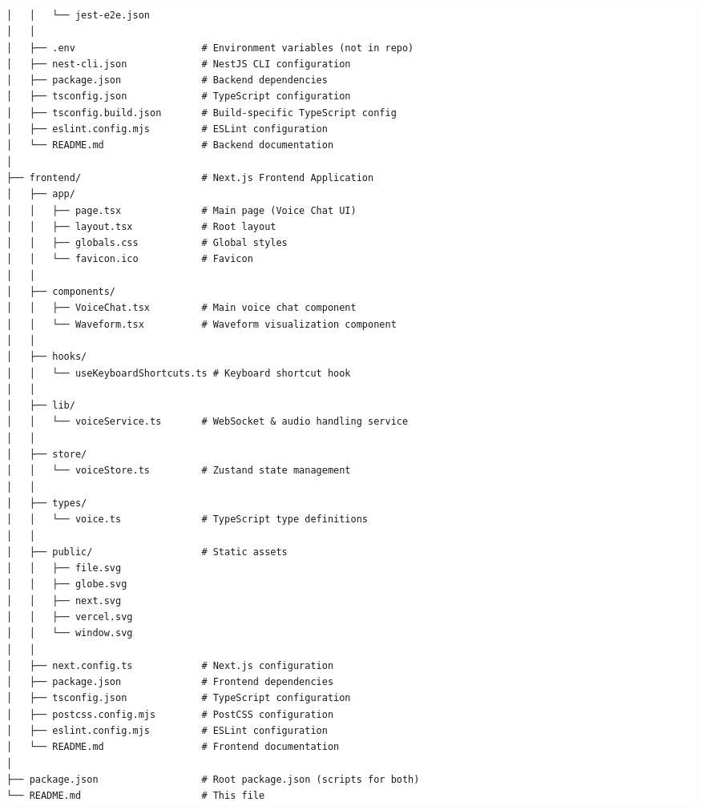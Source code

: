 ```
│   │   └── jest-e2e.json
│   │
│   ├── .env                      # Environment variables (not in repo)
│   ├── nest-cli.json             # NestJS CLI configuration
│   ├── package.json              # Backend dependencies
│   ├── tsconfig.json             # TypeScript configuration
│   ├── tsconfig.build.json       # Build-specific TypeScript config
│   ├── eslint.config.mjs         # ESLint configuration
│   └── README.md                 # Backend documentation
│
├── frontend/                     # Next.js Frontend Application
│   ├── app/
│   │   ├── page.tsx              # Main page (Voice Chat UI)
│   │   ├── layout.tsx            # Root layout
│   │   ├── globals.css           # Global styles
│   │   └── favicon.ico           # Favicon
│   │
│   ├── components/
│   │   ├── VoiceChat.tsx         # Main voice chat component
│   │   └── Waveform.tsx          # Waveform visualization component
│   │
│   ├── hooks/
│   │   └── useKeyboardShortcuts.ts # Keyboard shortcut hook
│   │
│   ├── lib/
│   │   └── voiceService.ts       # WebSocket & audio handling service
│   │
│   ├── store/
│   │   └── voiceStore.ts         # Zustand state management
│   │
│   ├── types/
│   │   └── voice.ts              # TypeScript type definitions
│   │
│   ├── public/                   # Static assets
│   │   ├── file.svg
│   │   ├── globe.svg
│   │   ├── next.svg
│   │   ├── vercel.svg
│   │   └── window.svg
│   │
│   ├── next.config.ts            # Next.js configuration
│   ├── package.json              # Frontend dependencies
│   ├── tsconfig.json             # TypeScript configuration
│   ├── postcss.config.mjs        # PostCSS configuration
│   ├── eslint.config.mjs         # ESLint configuration
│   └── README.md                 # Frontend documentation
│
├── package.json                  # Root package.json (scripts for both)
└── README.md                     # This file
```
